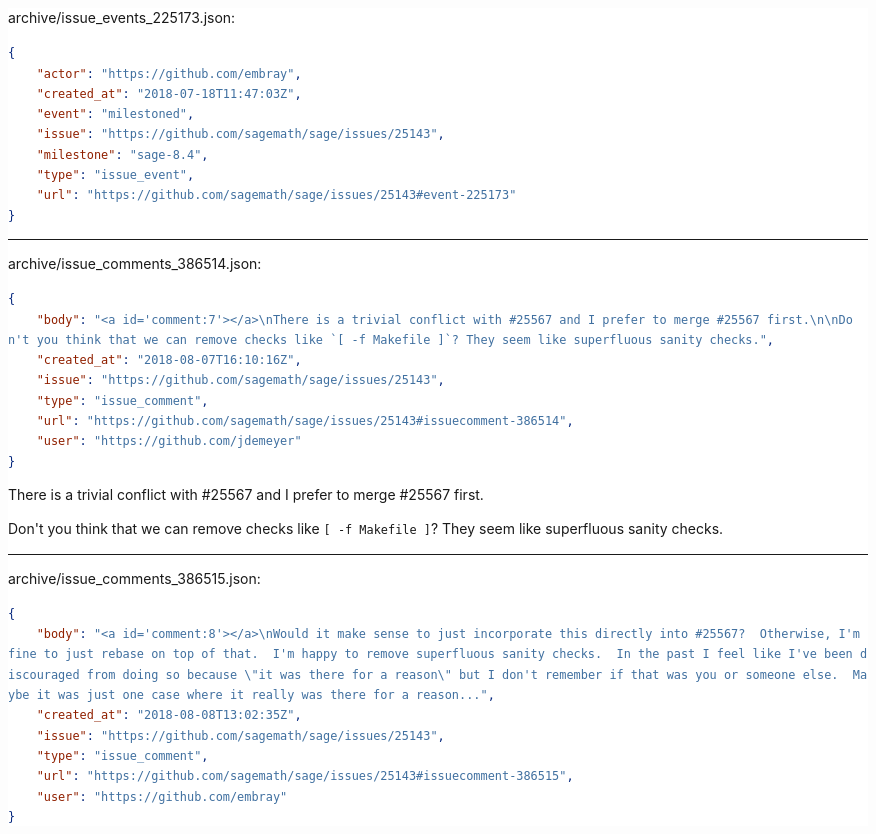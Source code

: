 archive/issue_events_225173.json:
```json
{
    "actor": "https://github.com/embray",
    "created_at": "2018-07-18T11:47:03Z",
    "event": "milestoned",
    "issue": "https://github.com/sagemath/sage/issues/25143",
    "milestone": "sage-8.4",
    "type": "issue_event",
    "url": "https://github.com/sagemath/sage/issues/25143#event-225173"
}
```



---

archive/issue_comments_386514.json:
```json
{
    "body": "<a id='comment:7'></a>\nThere is a trivial conflict with #25567 and I prefer to merge #25567 first.\n\nDon't you think that we can remove checks like `[ -f Makefile ]`? They seem like superfluous sanity checks.",
    "created_at": "2018-08-07T16:10:16Z",
    "issue": "https://github.com/sagemath/sage/issues/25143",
    "type": "issue_comment",
    "url": "https://github.com/sagemath/sage/issues/25143#issuecomment-386514",
    "user": "https://github.com/jdemeyer"
}
```

<a id='comment:7'></a>
There is a trivial conflict with #25567 and I prefer to merge #25567 first.

Don't you think that we can remove checks like `[ -f Makefile ]`? They seem like superfluous sanity checks.



---

archive/issue_comments_386515.json:
```json
{
    "body": "<a id='comment:8'></a>\nWould it make sense to just incorporate this directly into #25567?  Otherwise, I'm fine to just rebase on top of that.  I'm happy to remove superfluous sanity checks.  In the past I feel like I've been discouraged from doing so because \"it was there for a reason\" but I don't remember if that was you or someone else.  Maybe it was just one case where it really was there for a reason...",
    "created_at": "2018-08-08T13:02:35Z",
    "issue": "https://github.com/sagemath/sage/issues/25143",
    "type": "issue_comment",
    "url": "https://github.com/sagemath/sage/issues/25143#issuecomment-386515",
    "user": "https://github.com/embray"
}
```
